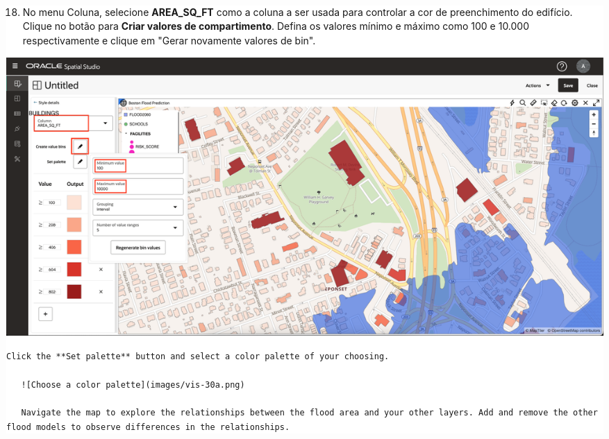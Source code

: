 18.  No menu Coluna, selecione **AREA\_SQ\_FT** como a coluna a ser usada para controlar a cor de preenchimento do edifício. Clique no botão para **Criar valores de compartimento**. Defina os valores mínimo e máximo como 100 e 10.000 respectivamente e clique em "Gerar novamente valores de bin".

![Selecione a coluna que contém os dados para codificação por cores](images/vis-30.png)

    Click the **Set palette** button and select a color palette of your choosing.
    
       ![Choose a color palette](images/vis-30a.png)
    
       Navigate the map to explore the relationships between the flood area and your other layers. Add and remove the other flood models to observe differences in the relationships.
    